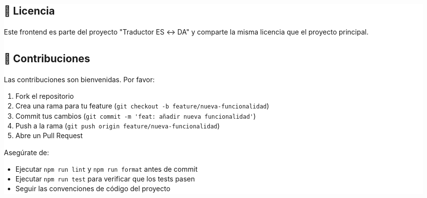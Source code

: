 ## 📄 Licencia

Este frontend es parte del proyecto "Traductor ES ↔ DA" y comparte la misma licencia que el proyecto principal.

## 🤝 Contribuciones

Las contribuciones son bienvenidas. Por favor:

1. Fork el repositorio
2. Crea una rama para tu feature (`git checkout -b feature/nueva-funcionalidad`)
3. Commit tus cambios (`git commit -m 'feat: añadir nueva funcionalidad'`)
4. Push a la rama (`git push origin feature/nueva-funcionalidad`)
5. Abre un Pull Request

Asegúrate de:
- Ejecutar `npm run lint` y `npm run format` antes de commit
- Ejecutar `npm run test` para verificar que los tests pasen
- Seguir las convenciones de código del proyecto

